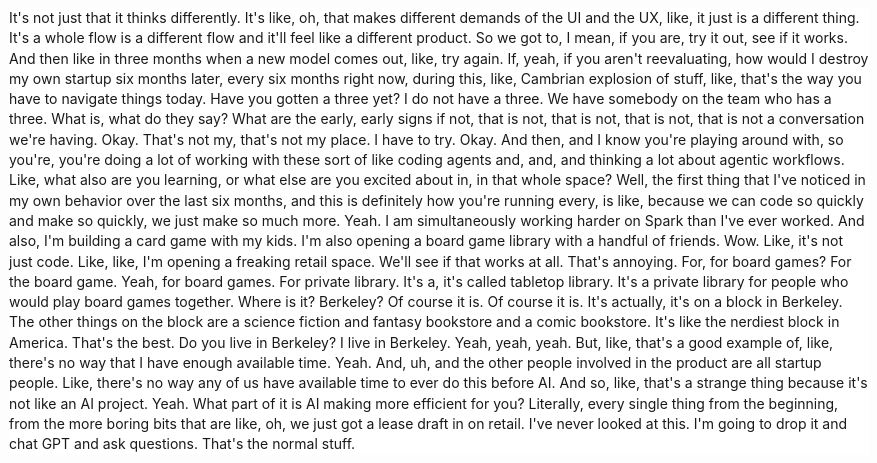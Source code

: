 It's not just that it thinks differently.
It's like, oh, that makes different demands of the UI and the UX, like, it just is a different
thing.
It's a whole flow is a different flow and it'll feel like a different product.
So we got to, I mean, if you are, try it out, see if it works.
And then like in three months when a new model comes out, like, try again.
If, yeah, if you aren't reevaluating, how would I destroy my own startup six months
later, every six months right now, during this, like, Cambrian explosion of stuff, like,
that's the way you have to navigate things today.
Have you gotten a three yet?
I do not have a three.
We have somebody on the team who has a three.
What is, what do they say?
What are the early, early signs if not, that is not, that is not, that is not, that
is not a conversation we're having.
Okay.
That's not my, that's not my place.
I have to try.
Okay.
And then, and I know you're playing around with, so you're, you're doing a lot of working
with these sort of like coding agents and, and, and thinking a lot about agentic workflows.
Like, what also are you learning, or what else are you excited about in, in that whole space?
Well, the first thing that I've noticed in my own behavior over the last six months,
and this is definitely how you're running every, is like, because we can code so quickly
and make so quickly, we just make so much more.
Yeah.
I am simultaneously working harder on Spark than I've ever worked.
And also, I'm building a card game with my kids.
I'm also opening a board game library with a handful of friends.
Wow.
Like, it's not just code.
Like, like, I'm opening a freaking retail space.
We'll see if that works at all.
That's annoying.
For, for board games?
For the board game.
Yeah, for board games.
For private library.
It's a, it's called tabletop library.
It's a private library for people who would play board games together.
Where is it?
Berkeley?
Of course it is.
Of course it is.
It's actually, it's on a block in Berkeley.
The other things on the block are a science fiction and fantasy bookstore and a comic bookstore.
It's like the nerdiest block in America.
That's the best.
Do you live in Berkeley?
I live in Berkeley.
Yeah, yeah, yeah.
But, like, that's a good example of, like, there's no way that I have enough available
time.
Yeah.
And, uh, and the other people involved in the product are all startup people.
Like, there's no way any of us have available time to ever do this before AI.
And so, like, that's a strange thing because it's not like an AI project.
Yeah.
What part of it is AI making more efficient for you?
Literally, every single thing from the beginning, from the more boring bits that are like,
oh, we just got a lease draft in on retail.
I've never looked at this.
I'm going to drop it and chat GPT and ask questions.
That's the normal stuff.